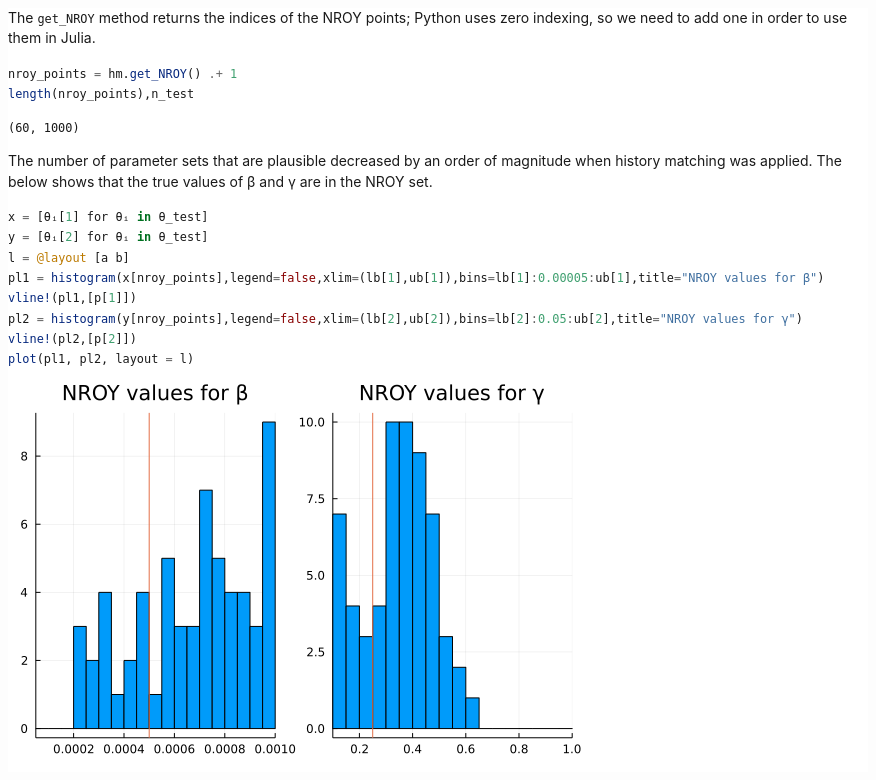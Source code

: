 


The `get_NROY` method returns the indices of the NROY points; Python uses zero indexing, so we need to add one in order to use them in Julia.

```julia
nroy_points = hm.get_NROY() .+ 1
length(nroy_points),n_test
```

```
(60, 1000)
```





The number of parameter sets that are plausible decreased by an order of magnitude when history matching was applied. The below shows that the true values of β and γ are in the NROY set.

```julia
x = [θᵢ[1] for θᵢ in θ_test]
y = [θᵢ[2] for θᵢ in θ_test]
l = @layout [a b]
pl1 = histogram(x[nroy_points],legend=false,xlim=(lb[1],ub[1]),bins=lb[1]:0.00005:ub[1],title="NROY values for β")
vline!(pl1,[p[1]])
pl2 = histogram(y[nroy_points],legend=false,xlim=(lb[2],ub[2]),bins=lb[2]:0.05:ub[2],title="NROY values for γ")
vline!(pl2,[p[2]])
plot(pl1, pl2, layout = l)
```

![](figures/ode_mogp_25_1.png)


